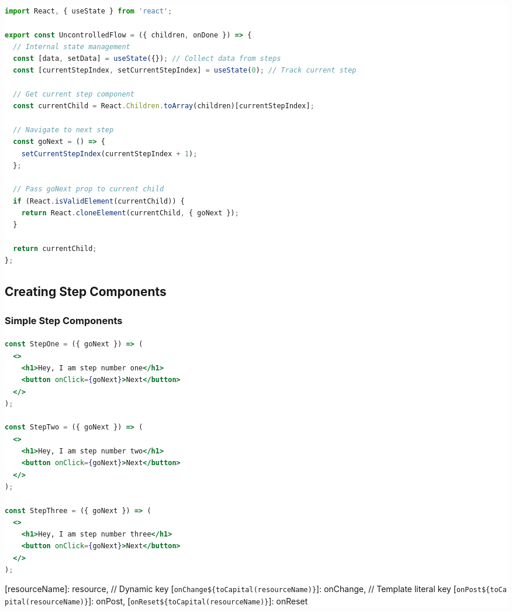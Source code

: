 ```jsx
import React, { useState } from 'react';

export const UncontrolledFlow = ({ children, onDone }) => {
  // Internal state management
  const [data, setData] = useState({}); // Collect data from steps
  const [currentStepIndex, setCurrentStepIndex] = useState(0); // Track current step
  
  // Get current step component
  const currentChild = React.Children.toArray(children)[currentStepIndex];
  
  // Navigate to next step
  const goNext = () => {
    setCurrentStepIndex(currentStepIndex + 1);
  };
  
  // Pass goNext prop to current child
  if (React.isValidElement(currentChild)) {
    return React.cloneElement(currentChild, { goNext });
  }
  
  return currentChild;
};
```


## Creating Step Components

### Simple Step Components

```jsx
const StepOne = ({ goNext }) => (
  <>
    <h1>Hey, I am step number one</h1>
    <button onClick={goNext}>Next</button>
  </>
);

const StepTwo = ({ goNext }) => (
  <>
    <h1>Hey, I am step number two</h1>
    <button onClick={goNext}>Next</button>
  </>
);

const StepThree = ({ goNext }) => (
  <>
    <h1>Hey, I am step number three</h1>
    <button onClick={goNext}>Next</button>
  </>
);
```


  [resourceName]: resource,                           // Dynamic key
  [`onChange${toCapital(resourceName)}`]: onChange,    // Template literal key
  [`onPost${toCapital(resourceName)}`]: onPost,
  [`onReset${toCapital(resourceName)}`]: onReset